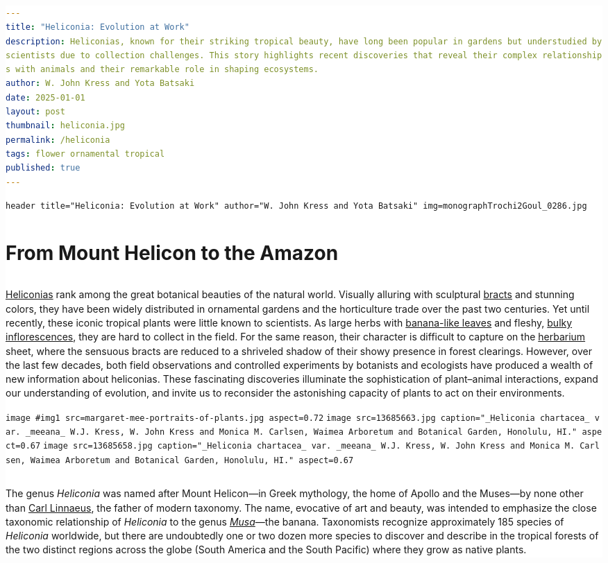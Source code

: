 ```yaml
---
title: "Heliconia: Evolution at Work"
description: Heliconias, known for their striking tropical beauty, have long been popular in gardens but understudied by scientists due to collection challenges. This story highlights recent discoveries that reveal their complex relationships with animals and their remarkable role in shaping ecosystems.
author: W. John Kress and Yota Batsaki
date: 2025-01-01
layout: post
thumbnail: heliconia.jpg
permalink: /heliconia
tags: flower ornamental tropical
published: true
---
```


`header title="Heliconia: Evolution at Work" author="W. John Kress and Yota Batsaki" img=monographTrochi2Goul_0286.jpg` 


# From Mount Helicon to the Amazon

##

[Heliconias](Q624242) rank among the great botanical beauties of the natural world. Visually alluring with sculptural [bracts](Q729496) and stunning colors, they have been widely distributed in ornamental gardens and the horticulture trade over the past two centuries. Yet until recently, these iconic tropical plants were little known to scientists. As large herbs with [banana-like leaves](img1/zoomto/1429,2117,1290,1100) and fleshy, [bulky inflorescences](img1/zoomto/568,209,1290,1100), they are hard to collect in the field. For the same reason, their character is difficult to capture on the [herbarium](Q181916) sheet, where the sensuous bracts are reduced to a shriveled shadow of their showy presence in forest clearings. However, over the last few decades, both field observations and controlled experiments by botanists and ecologists have produced a wealth of new information about heliconias. These fascinating discoveries illuminate the sophistication of plant–animal interactions, expand our understanding of evolution, and invite us to reconsider the astonishing capacity of plants to act on their environments.

`image #img1 src=margaret-mee-portraits-of-plants.jpg aspect=0.72`
`image src=13685663.jpg caption="_Heliconia chartacea_ var. _meeana_ W.J. Kress, W. John Kress and Monica M. Carlsen, Waimea Arboretum and Botanical Garden, Honolulu, HI." aspect=0.67`
`image src=13685658.jpg caption="_Heliconia chartacea_ var. _meeana_ W.J. Kress, W. John Kress and Monica M. Carlsen, Waimea Arboretum and Botanical Garden, Honolulu, HI." aspect=0.67`

##

The genus _Heliconia_ was named after Mount Helicon—in Greek mythology, the home of Apollo and the Muses—by none other than [Carl Linnaeus](Q1043), the father of modern taxonomy. The name, evocative of art and beauty, was intended to emphasize the close taxonomic relationship of _Heliconia_ to the genus [_Musa_](https://lab.plant-humanities.org/Banana/)—the banana. Taxonomists recognize approximately 185 species of _Heliconia_ worldwide, but there are undoubtedly one or two dozen more species to discover and describe in the tropical forests of the two distinct regions across the globe (South America and the South Pacific) where they grow as native plants.
